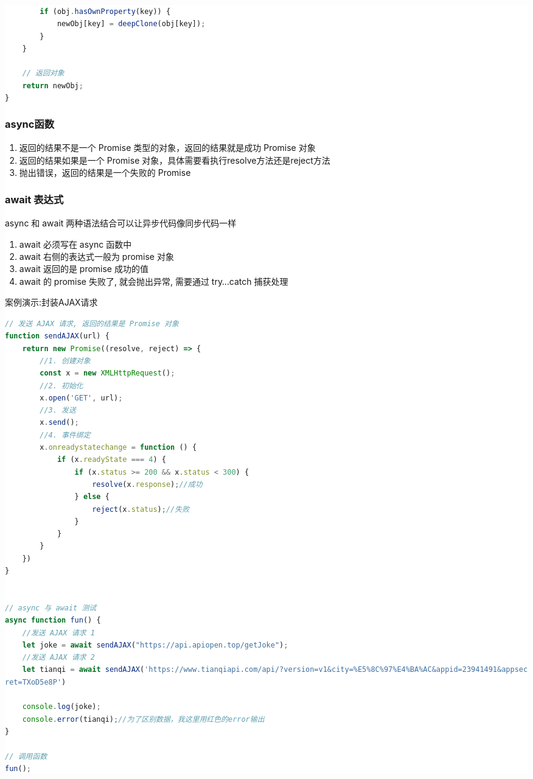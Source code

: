 ```js
        if (obj.hasOwnProperty(key)) {
            newObj[key] = deepClone(obj[key]);
        }
    }

    // 返回对象
    return newObj;
}
```

### async函数

1. 返回的结果不是一个 Promise 类型的对象，返回的结果就是成功 Promise 对象
2. 返回的结果如果是一个 Promise 对象，具体需要看执行resolve方法还是reject方法
3. 抛出错误，返回的结果是一个失败的 Promise

### await 表达式

async 和 await 两种语法结合可以让异步代码像同步代码一样

1. await 必须写在 async 函数中
2. await 右侧的表达式一般为 promise 对象
3. await 返回的是 promise 成功的值
4. await 的 promise 失败了, 就会抛出异常, 需要通过 try…catch 捕获处理

案例演示:封装AJAX请求

```js
// 发送 AJAX 请求, 返回的结果是 Promise 对象
function sendAJAX(url) {
    return new Promise((resolve, reject) => {
        //1. 创建对象
        const x = new XMLHttpRequest();
        //2. 初始化
        x.open('GET', url);
        //3. 发送
        x.send();
        //4. 事件绑定
        x.onreadystatechange = function () {
            if (x.readyState === 4) {
                if (x.status >= 200 && x.status < 300) {
                    resolve(x.response);//成功
                } else {
                    reject(x.status);//失败
                }
            }
        }
    })
}


// async 与 await 测试
async function fun() {
    //发送 AJAX 请求 1
    let joke = await sendAJAX("https://api.apiopen.top/getJoke");
    //发送 AJAX 请求 2
    let tianqi = await sendAJAX('https://www.tianqiapi.com/api/?version=v1&city=%E5%8C%97%E4%BA%AC&appid=23941491&appsecret=TXoD5e8P')

    console.log(joke);
    console.error(tianqi);//为了区别数据，我这里用红色的error输出
}

// 调用函数
fun();
```